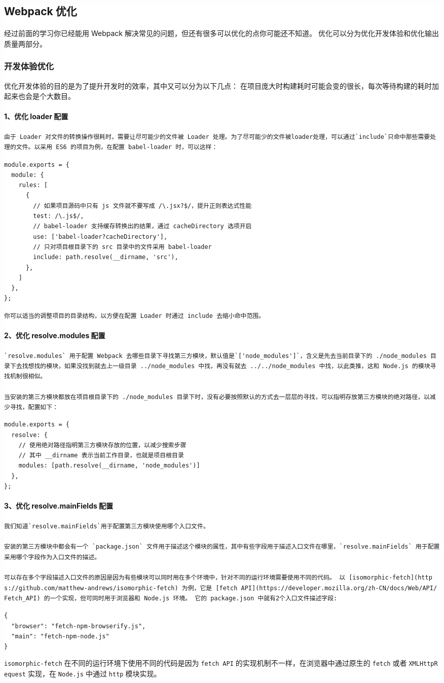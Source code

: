 ## Webpack 优化
经过前面的学习你已经能用 Webpack 解决常见的问题，但还有很多可以优化的点你可能还不知道。 优化可以分为优化开发体验和优化输出质量两部分。
### 开发体验优化
优化开发体验的目的是为了提升开发时的效率，其中又可以分为以下几点：
在项目庞大时构建耗时可能会变的很长，每次等待构建的耗时加起来也会是个大数目。
#### 1、优化 loader 配置

    由于 Loader 对文件的转换操作很耗时，需要让尽可能少的文件被 Loader 处理。为了尽可能少的文件被loader处理，可以通过`include`只命中那些需要处理的文件。以采用 ES6 的项目为例，在配置 babel-loader 时，可以这样：
```
module.exports = {
  module: {
    rules: [
      {
        // 如果项目源码中只有 js 文件就不要写成 /\.jsx?$/，提升正则表达式性能
        test: /\.js$/,
        // babel-loader 支持缓存转换出的结果，通过 cacheDirectory 选项开启
        use: ['babel-loader?cacheDirectory'],
        // 只对项目根目录下的 src 目录中的文件采用 babel-loader
        include: path.resolve(__dirname, 'src'),
      },
    ]
  },
};
```
    你可以适当的调整项目的目录结构，以方便在配置 Loader 时通过 include 去缩小命中范围。

#### 2、优化 resolve.modules 配置

    `resolve.modules` 用于配置 Webpack 去哪些目录下寻找第三方模块，默认值是`['node_modules']`，含义是先去当前目录下的 ./node_modules 目录下去找想找的模块，如果没找到就去上一级目录 ../node_modules 中找，再没有就去 ../../node_modules 中找，以此类推，这和 Node.js 的模块寻找机制很相似。

    当安装的第三方模块都放在项目根目录下的 ./node_modules 目录下时，没有必要按照默认的方式去一层层的寻找，可以指明存放第三方模块的绝对路径，以减少寻找，配置如下：
```
module.exports = {
  resolve: {
    // 使用绝对路径指明第三方模块存放的位置，以减少搜索步骤
    // 其中 __dirname 表示当前工作目录，也就是项目根目录
    modules: [path.resolve(__dirname, 'node_modules')]
  },
};
```
#### 3、优化 resolve.mainFields 配置

    我们知道`resolve.mainFields`用于配置第三方模块使用哪个入口文件。

    安装的第三方模块中都会有一个 `package.json` 文件用于描述这个模块的属性，其中有些字段用于描述入口文件在哪里，`resolve.mainFields` 用于配置采用哪个字段作为入口文件的描述。

    可以存在多个字段描述入口文件的原因是因为有些模块可以同时用在多个环境中，针对不同的运行环境需要使用不同的代码。 以 [isomorphic-fetch](https://github.com/matthew-andrews/isomorphic-fetch) 为例，它是 [fetch API](https://developer.mozilla.org/zh-CN/docs/Web/API/Fetch_API) 的一个实现，但可同时用于浏览器和 Node.js 环境。 它的 package.json 中就有2个入口文件描述字段:
```
{
  "browser": "fetch-npm-browserify.js",
  "main": "fetch-npm-node.js"
}
```
`isomorphic-fetch` 在不同的运行环境下使用不同的代码是因为 `fetch API` 的实现机制不一样，在浏览器中通过原生的 `fetch` 或者 `XMLHttpRequest` 实现，在 `Node.js` 中通过 `http` 模块实现。

